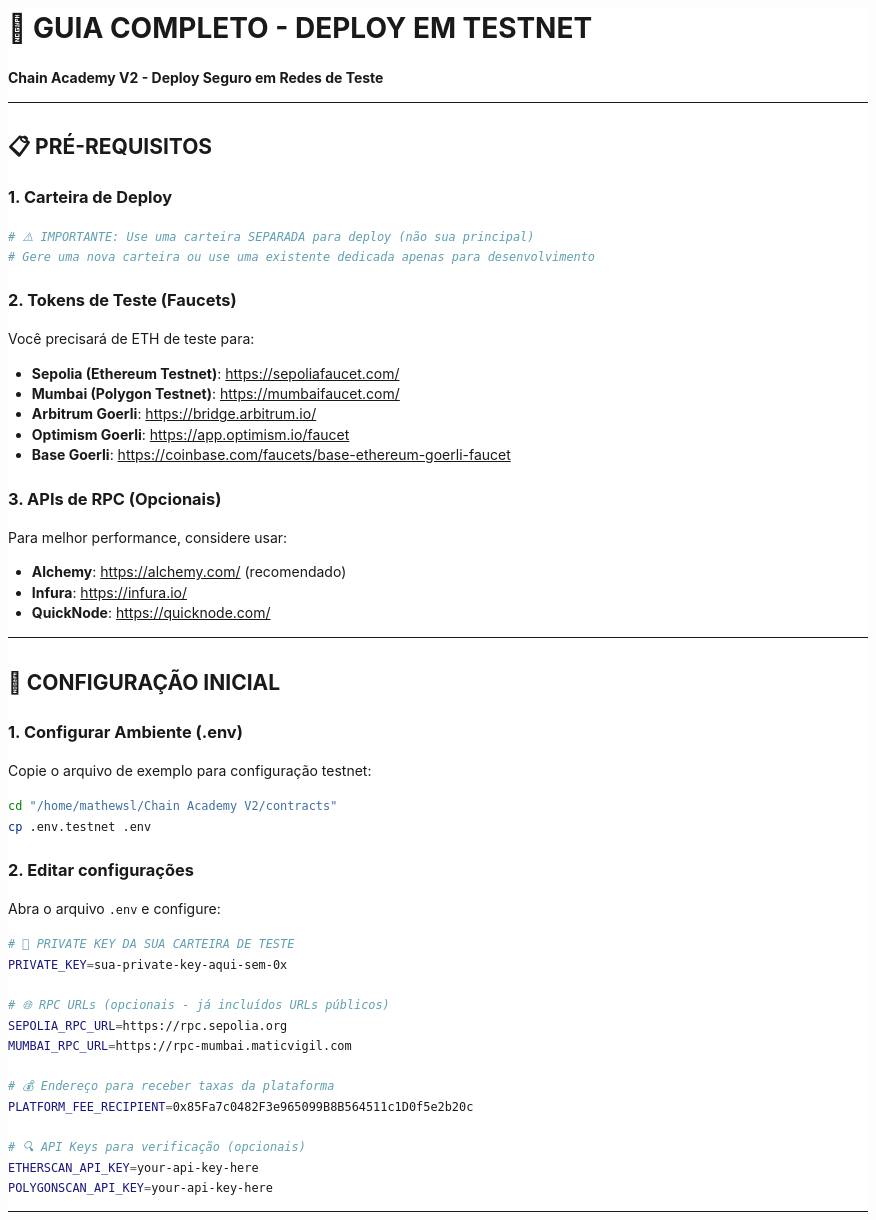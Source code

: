 # 🚀 GUIA COMPLETO - DEPLOY EM TESTNET

**Chain Academy V2 - Deploy Seguro em Redes de Teste**

---

## 📋 PRÉ-REQUISITOS

### 1. **Carteira de Deploy**
```bash
# ⚠️ IMPORTANTE: Use uma carteira SEPARADA para deploy (não sua principal)
# Gere uma nova carteira ou use uma existente dedicada apenas para desenvolvimento
```

### 2. **Tokens de Teste (Faucets)**
Você precisará de ETH de teste para:
- **Sepolia (Ethereum Testnet)**: https://sepoliafaucet.com/
- **Mumbai (Polygon Testnet)**: https://mumbaifaucet.com/
- **Arbitrum Goerli**: https://bridge.arbitrum.io/
- **Optimism Goerli**: https://app.optimism.io/faucet
- **Base Goerli**: https://coinbase.com/faucets/base-ethereum-goerli-faucet

### 3. **APIs de RPC (Opcionais)**
Para melhor performance, considere usar:
- **Alchemy**: https://alchemy.com/ (recomendado)
- **Infura**: https://infura.io/
- **QuickNode**: https://quicknode.com/

---

## 🔧 CONFIGURAÇÃO INICIAL

### 1. **Configurar Ambiente (.env)**

Copie o arquivo de exemplo para configuração testnet:

```bash
cd "/home/mathewsl/Chain Academy V2/contracts"
cp .env.testnet .env
```

### 2. **Editar configurações**

Abra o arquivo `.env` e configure:

```bash
# 🔑 PRIVATE KEY DA SUA CARTEIRA DE TESTE
PRIVATE_KEY=sua-private-key-aqui-sem-0x

# 🌐 RPC URLs (opcionais - já incluídos URLs públicos)
SEPOLIA_RPC_URL=https://rpc.sepolia.org
MUMBAI_RPC_URL=https://rpc-mumbai.maticvigil.com

# 💰 Endereço para receber taxas da plataforma
PLATFORM_FEE_RECIPIENT=0x85Fa7c0482F3e965099B8B564511c1D0f5e2b20c

# 🔍 API Keys para verificação (opcionais)
ETHERSCAN_API_KEY=your-api-key-here
POLYGONSCAN_API_KEY=your-api-key-here
```

---